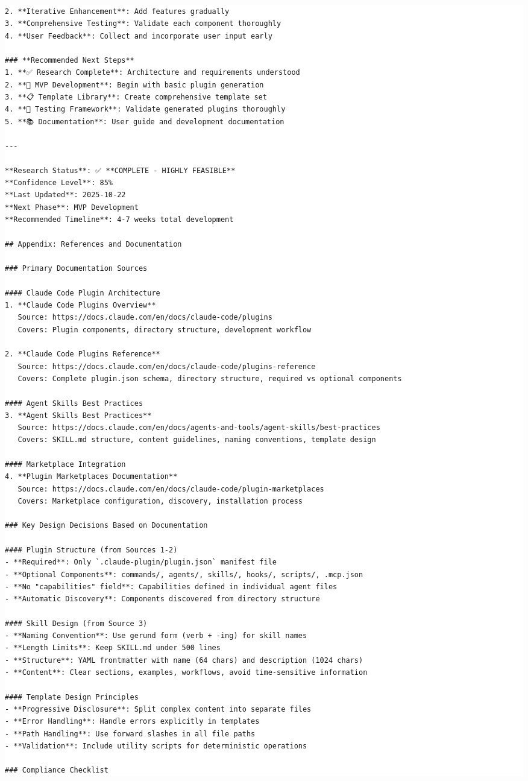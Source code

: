 ```
2. **Iterative Enhancement**: Add features gradually
3. **Comprehensive Testing**: Validate each component thoroughly
4. **User Feedback**: Collect and incorporate user input early

### **Recommended Next Steps**
1. **✅ Research Complete**: Architecture and requirements understood
2. **🔄 MVP Development**: Begin with basic plugin generation
3. **📋 Template Library**: Create comprehensive template set
4. **🧪 Testing Framework**: Validate generated plugins thoroughly
5. **📚 Documentation**: User guide and development documentation

---

**Research Status**: ✅ **COMPLETE - HIGHLY FEASIBLE**
**Confidence Level**: 85%
**Last Updated**: 2025-10-22
**Next Phase**: MVP Development
**Recommended Timeline**: 4-7 weeks total development

## Appendix: References and Documentation

### Primary Documentation Sources

#### Claude Code Plugin Architecture
1. **Claude Code Plugins Overview**
   Source: https://docs.claude.com/en/docs/claude-code/plugins
   Covers: Plugin components, directory structure, development workflow

2. **Claude Code Plugins Reference**
   Source: https://docs.claude.com/en/docs/claude-code/plugins-reference
   Covers: Complete plugin.json schema, directory structure, required vs optional components

#### Agent Skills Best Practices
3. **Agent Skills Best Practices**
   Source: https://docs.claude.com/en/docs/agents-and-tools/agent-skills/best-practices
   Covers: SKILL.md structure, content guidelines, naming conventions, template design

#### Marketplace Integration
4. **Plugin Marketplaces Documentation**
   Source: https://docs.claude.com/en/docs/claude-code/plugin-marketplaces
   Covers: Marketplace configuration, discovery, installation process

### Key Design Decisions Based on Documentation

#### Plugin Structure (from Sources 1-2)
- **Required**: Only `.claude-plugin/plugin.json` manifest file
- **Optional Components**: commands/, agents/, skills/, hooks/, scripts/, .mcp.json
- **No "capabilities" field**: Capabilities defined in individual agent files
- **Automatic Discovery**: Components discovered from directory structure

#### Skill Design (from Source 3)
- **Naming Convention**: Use gerund form (verb + -ing) for skill names
- **Length Limits**: Keep SKILL.md under 500 lines
- **Structure**: YAML frontmatter with name (64 chars) and description (1024 chars)
- **Content**: Clear sections, examples, workflows, avoid time-sensitive information

#### Template Design Principles
- **Progressive Disclosure**: Split complex content into separate files
- **Error Handling**: Handle errors explicitly in templates
- **Path Handling**: Use forward slashes in all file paths
- **Validation**: Include utility scripts for deterministic operations

### Compliance Checklist
```